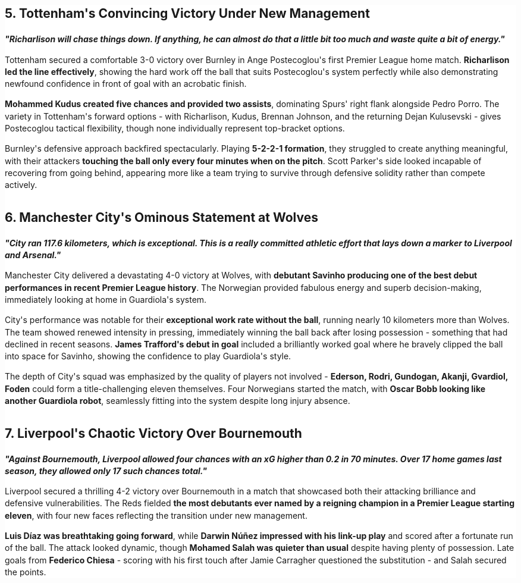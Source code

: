 ## 5. Tottenham's Convincing Victory Under New Management

***"Richarlison will chase things down. If anything, he can almost do that a little bit too much and waste quite a bit of energy."***

Tottenham secured a comfortable 3-0 victory over Burnley in Ange Postecoglou's first Premier League home match. **Richarlison led the line effectively**, showing the hard work off the ball that suits Postecoglou's system perfectly while also demonstrating newfound confidence in front of goal with an acrobatic finish.

**Mohammed Kudus created five chances and provided two assists**, dominating Spurs' right flank alongside Pedro Porro. The variety in Tottenham's forward options - with Richarlison, Kudus, Brennan Johnson, and the returning Dejan Kulusevski - gives Postecoglou tactical flexibility, though none individually represent top-bracket options.

Burnley's defensive approach backfired spectacularly. Playing **5-2-2-1 formation**, they struggled to create anything meaningful, with their attackers **touching the ball only every four minutes when on the pitch**. Scott Parker's side looked incapable of recovering from going behind, appearing more like a team trying to survive through defensive solidity rather than compete actively.

## 6. Manchester City's Ominous Statement at Wolves

***"City ran 117.6 kilometers, which is exceptional. This is a really committed athletic effort that lays down a marker to Liverpool and Arsenal."***

Manchester City delivered a devastating 4-0 victory at Wolves, with **debutant Savinho producing one of the best debut performances in recent Premier League history**. The Norwegian provided fabulous energy and superb decision-making, immediately looking at home in Guardiola's system.

City's performance was notable for their **exceptional work rate without the ball**, running nearly 10 kilometers more than Wolves. The team showed renewed intensity in pressing, immediately winning the ball back after losing possession - something that had declined in recent seasons. **James Trafford's debut in goal** included a brilliantly worked goal where he bravely clipped the ball into space for Savinho, showing the confidence to play Guardiola's style.

The depth of City's squad was emphasized by the quality of players not involved - **Ederson, Rodri, Gundogan, Akanji, Gvardiol, Foden** could form a title-challenging eleven themselves. Four Norwegians started the match, with **Oscar Bobb looking like another Guardiola robot**, seamlessly fitting into the system despite long injury absence.

## 7. Liverpool's Chaotic Victory Over Bournemouth

***"Against Bournemouth, Liverpool allowed four chances with an xG higher than 0.2 in 70 minutes. Over 17 home games last season, they allowed only 17 such chances total."***

Liverpool secured a thrilling 4-2 victory over Bournemouth in a match that showcased both their attacking brilliance and defensive vulnerabilities. The Reds fielded **the most debutants ever named by a reigning champion in a Premier League starting eleven**, with four new faces reflecting the transition under new management.

**Luis Díaz was breathtaking going forward**, while **Darwin Núñez impressed with his link-up play** and scored after a fortunate run of the ball. The attack looked dynamic, though **Mohamed Salah was quieter than usual** despite having plenty of possession. Late goals from **Federico Chiesa** - scoring with his first touch after Jamie Carragher questioned the substitution - and Salah secured the points.
